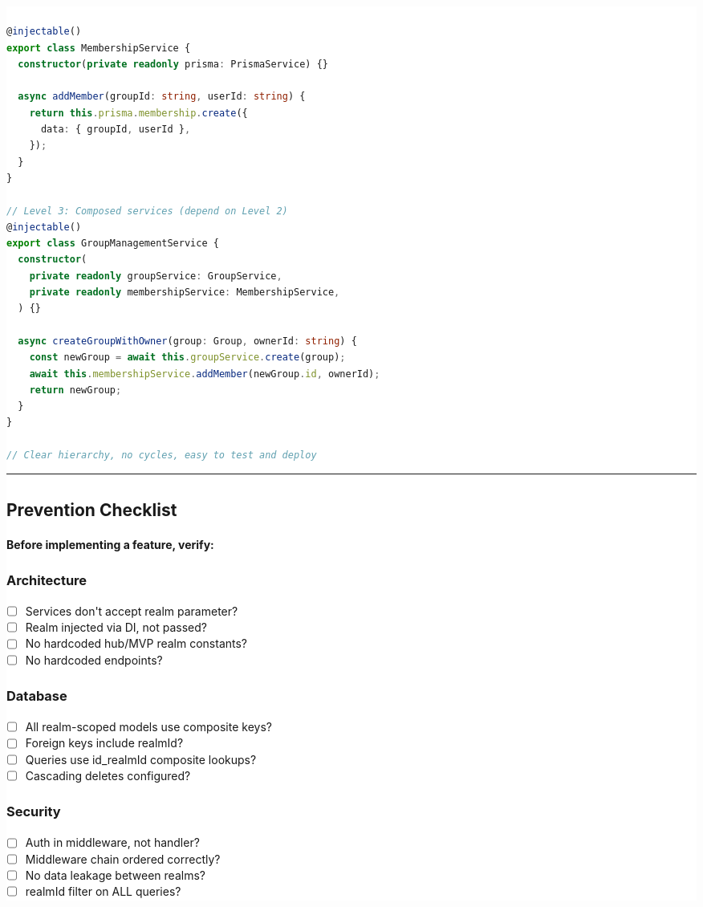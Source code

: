 ```typescript

@injectable()
export class MembershipService {
  constructor(private readonly prisma: PrismaService) {}

  async addMember(groupId: string, userId: string) {
    return this.prisma.membership.create({
      data: { groupId, userId },
    });
  }
}

// Level 3: Composed services (depend on Level 2)
@injectable()
export class GroupManagementService {
  constructor(
    private readonly groupService: GroupService,
    private readonly membershipService: MembershipService,
  ) {}

  async createGroupWithOwner(group: Group, ownerId: string) {
    const newGroup = await this.groupService.create(group);
    await this.membershipService.addMember(newGroup.id, ownerId);
    return newGroup;
  }
}

// Clear hierarchy, no cycles, easy to test and deploy
```

---

## Prevention Checklist

**Before implementing a feature, verify:**

### Architecture
- [ ] Services don't accept realm parameter?
- [ ] Realm injected via DI, not passed?
- [ ] No hardcoded hub/MVP realm constants?
- [ ] No hardcoded endpoints?

### Database
- [ ] All realm-scoped models use composite keys?
- [ ] Foreign keys include realmId?
- [ ] Queries use id_realmId composite lookups?
- [ ] Cascading deletes configured?

### Security
- [ ] Auth in middleware, not handler?
- [ ] Middleware chain ordered correctly?
- [ ] No data leakage between realms?
- [ ] realmId filter on ALL queries?
